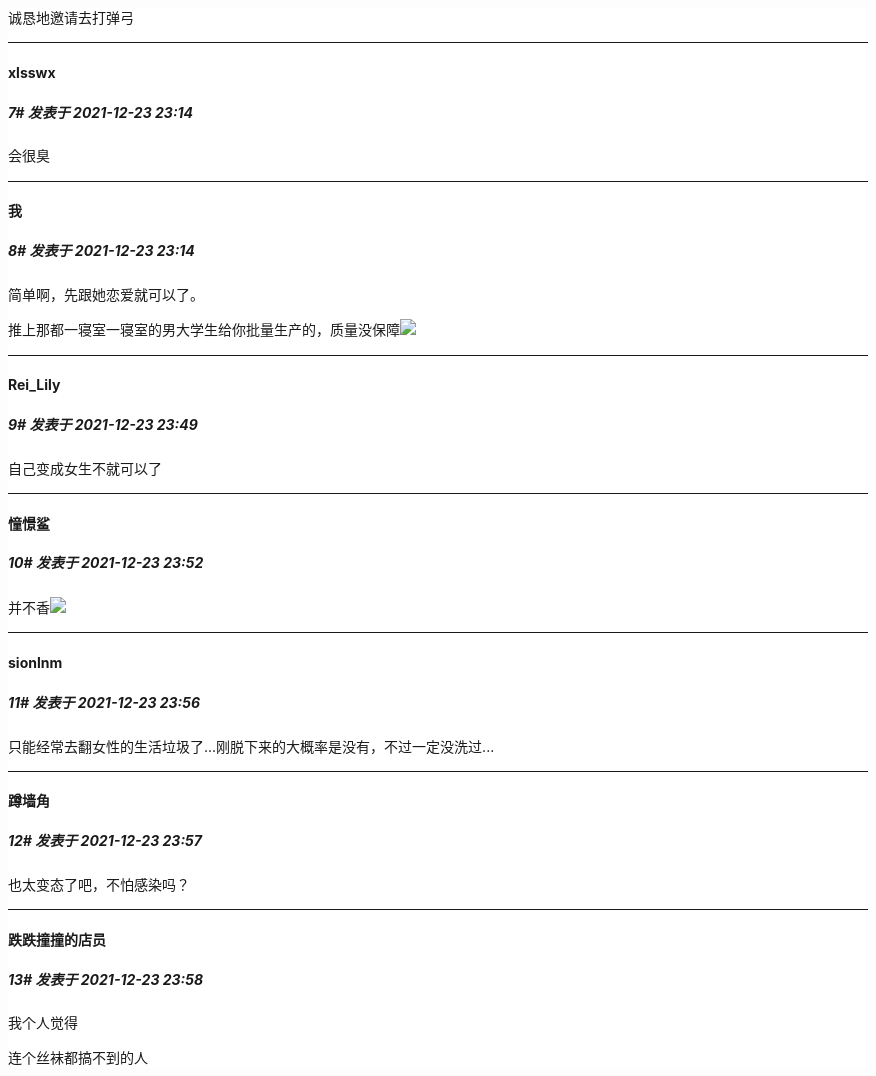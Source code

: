 诚恳地邀请去打弹弓

*****

####  xlsswx  
##### 7#       发表于 2021-12-23 23:14

会很臭

*****

####  我  
##### 8#       发表于 2021-12-23 23:14

简单啊，先跟她恋爱就可以了。

推上那都一寝室一寝室的男大学生给你批量生产的，质量没保障<img src="https://static.saraba1st.com/image/smiley/face2017/037.png" referrerpolicy="no-referrer">

*****

####  Rei_Lily  
##### 9#       发表于 2021-12-23 23:49

自己变成女生不就可以了

*****

####  憧憬鲨  
##### 10#       发表于 2021-12-23 23:52

并不香<img src="https://static.saraba1st.com/image/smiley/face2017/002.png" referrerpolicy="no-referrer">

*****

####  sionlnm  
##### 11#       发表于 2021-12-23 23:56

只能经常去翻女性的生活垃圾了...刚脱下来的大概率是没有，不过一定没洗过...

*****

####  蹲墙角  
##### 12#       发表于 2021-12-23 23:57

也太变态了吧，不怕感染吗？

*****

####  跌跌撞撞的店员  
##### 13#       发表于 2021-12-23 23:58

我个人觉得

连个丝袜都搞不到的人
